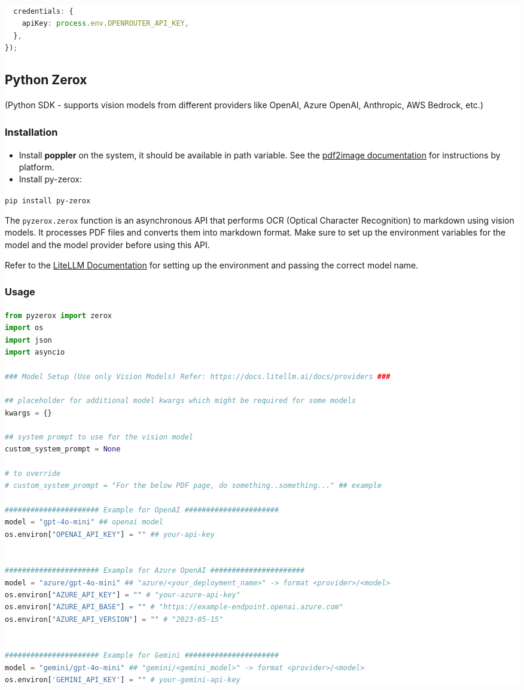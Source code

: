 ```ts
  credentials: {
    apiKey: process.env.OPENROUTER_API_KEY,
  },
});
```

## Python Zerox

(Python SDK - supports vision models from different providers like OpenAI, Azure OpenAI, Anthropic, AWS Bedrock, etc.)

### Installation

- Install **poppler** on the system, it should be available in path variable. See the [pdf2image documentation](https://pdf2image.readthedocs.io/en/latest/installation.html) for instructions by platform.
- Install py-zerox:

```sh
pip install py-zerox
```

The `pyzerox.zerox` function is an asynchronous API that performs OCR (Optical Character Recognition) to markdown using vision models. It processes PDF files and converts them into markdown format. Make sure to set up the environment variables for the model and the model provider before using this API.

Refer to the [LiteLLM Documentation](https://docs.litellm.ai/docs/providers) for setting up the environment and passing the correct model name.

### Usage

```python
from pyzerox import zerox
import os
import json
import asyncio

### Model Setup (Use only Vision Models) Refer: https://docs.litellm.ai/docs/providers ###

## placeholder for additional model kwargs which might be required for some models
kwargs = {}

## system prompt to use for the vision model
custom_system_prompt = None

# to override
# custom_system_prompt = "For the below PDF page, do something..something..." ## example

###################### Example for OpenAI ######################
model = "gpt-4o-mini" ## openai model
os.environ["OPENAI_API_KEY"] = "" ## your-api-key


###################### Example for Azure OpenAI ######################
model = "azure/gpt-4o-mini" ## "azure/<your_deployment_name>" -> format <provider>/<model>
os.environ["AZURE_API_KEY"] = "" # "your-azure-api-key"
os.environ["AZURE_API_BASE"] = "" # "https://example-endpoint.openai.azure.com"
os.environ["AZURE_API_VERSION"] = "" # "2023-05-15"


###################### Example for Gemini ######################
model = "gemini/gpt-4o-mini" ## "gemini/<gemini_model>" -> format <provider>/<model>
os.environ['GEMINI_API_KEY'] = "" # your-gemini-api-key

```